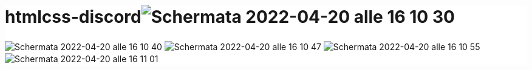 # htmlcss-discord<img width="1440" alt="Schermata 2022-04-20 alle 16 10 30" src="https://user-images.githubusercontent.com/93378720/164249898-207f5917-5940-4971-b6ec-788689cb91ae.png">
<img width="1440" alt="Schermata 2022-04-20 alle 16 10 40" src="https://user-images.githubusercontent.com/93378720/164249904-0c92c7fe-63dc-441d-a962-0970abd1f386.png">
<img width="1440" alt="Schermata 2022-04-20 alle 16 10 47" src="https://user-images.githubusercontent.com/93378720/164249911-88fe86c9-7665-4569-a355-2afb3a416ec6.png">
<img width="1440" alt="Schermata 2022-04-20 alle 16 10 55" src="https://user-images.githubusercontent.com/93378720/164249918-6e319ff1-b057-4f78-a111-bec44869c1c5.png">
<img width="1440" alt="Schermata 2022-04-20 alle 16 11 01" src="https://user-images.githubusercontent.com/93378720/164249924-15f01520-13bf-4d28-aca3-5571f55212d6.png">
